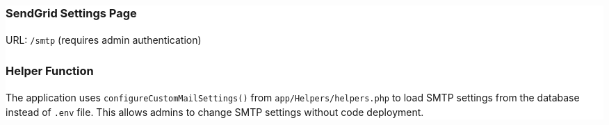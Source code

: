 ```php
```

### SendGrid Settings Page
URL: `/smtp` (requires admin authentication)

### Helper Function
The application uses `configureCustomMailSettings()` from `app/Helpers/helpers.php` to load SMTP settings from the database instead of `.env` file. This allows admins to change SMTP settings without code deployment.

